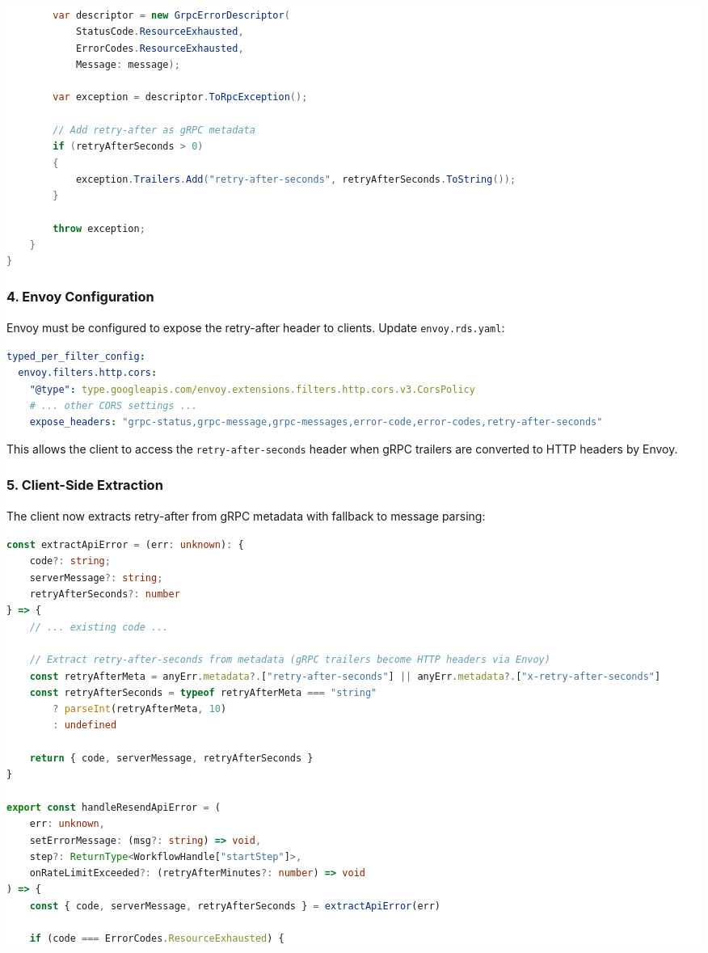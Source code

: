 ```csharp
        var descriptor = new GrpcErrorDescriptor(
            StatusCode.ResourceExhausted,
            ErrorCodes.ResourceExhausted,
            Message: message);
        
        var exception = descriptor.ToRpcException();
        
        // Add retry-after as gRPC metadata
        if (retryAfterSeconds > 0)
        {
            exception.Trailers.Add("retry-after-seconds", retryAfterSeconds.ToString());
        }
        
        throw exception;
    }
}
```

### 4. Envoy Configuration

Envoy must be configured to expose the retry-after header to clients. Update `envoy.rds.yaml`:

```yaml
typed_per_filter_config:
  envoy.filters.http.cors:
    "@type": type.googleapis.com/envoy.extensions.filters.http.cors.v3.CorsPolicy
    # ... other CORS settings ...
    expose_headers: "grpc-status,grpc-message,grpc-messages,error-code,error-codes,retry-after-seconds"
```

This allows the client to access the `retry-after-seconds` header when gRPC trailers are converted to HTTP headers by Envoy.

### 5. Client-Side Extraction

The client now extracts retry-after from gRPC metadata with fallback to message parsing:

```typescript
const extractApiError = (err: unknown): { 
    code?: string; 
    serverMessage?: string; 
    retryAfterSeconds?: number 
} => {
    // ... existing code ...
    
    // Extract retry-after-seconds from metadata (gRPC trailers become HTTP headers via Envoy)
    const retryAfterMeta = anyErr.metadata?.["retry-after-seconds"] || anyErr.metadata?.["x-retry-after-seconds"]
    const retryAfterSeconds = typeof retryAfterMeta === "string" 
        ? parseInt(retryAfterMeta, 10) 
        : undefined

    return { code, serverMessage, retryAfterSeconds }
}

export const handleResendApiError = (
    err: unknown,
    setErrorMessage: (msg?: string) => void,
    step?: ReturnType<WorkflowHandle["startStep"]>,
    onRateLimitExceeded?: (retryAfterMinutes?: number) => void
) => {
    const { code, serverMessage, retryAfterSeconds } = extractApiError(err)

    if (code === ErrorCodes.ResourceExhausted) {
```
